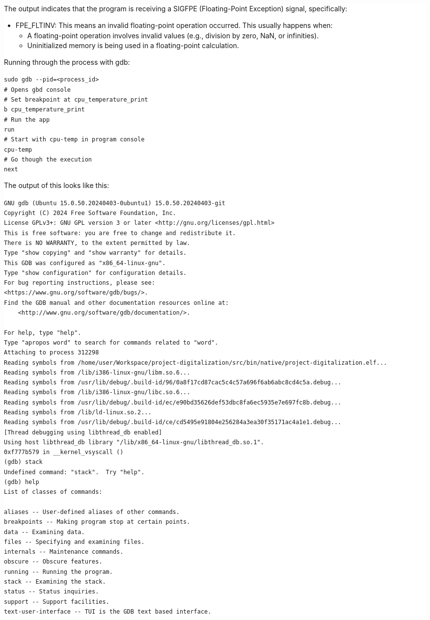 The output indicates that the program is receiving a SIGFPE (Floating-Point Exception) signal, specifically:
* FPE_FLTINV: This means an invalid floating-point operation occurred. This usually happens when:
  * A floating-point operation involves invalid values (e.g., division by zero, NaN, or infinities).
  * Uninitialized memory is being used in a floating-point calculation.

Running through the process with gdb:
```shell
sudo gdb --pid=<process_id>
# Opens gbd console
# Set breakpoint at cpu_temperature_print
b cpu_temperature_print
# Run the app
run
# Start with cpu-temp in program console
cpu-temp
# Go though the execution
next
```

The output of this looks like this:
```shell
GNU gdb (Ubuntu 15.0.50.20240403-0ubuntu1) 15.0.50.20240403-git
Copyright (C) 2024 Free Software Foundation, Inc.
License GPLv3+: GNU GPL version 3 or later <http://gnu.org/licenses/gpl.html>
This is free software: you are free to change and redistribute it.
There is NO WARRANTY, to the extent permitted by law.
Type "show copying" and "show warranty" for details.
This GDB was configured as "x86_64-linux-gnu".
Type "show configuration" for configuration details.
For bug reporting instructions, please see:
<https://www.gnu.org/software/gdb/bugs/>.
Find the GDB manual and other documentation resources online at:
    <http://www.gnu.org/software/gdb/documentation/>.

For help, type "help".
Type "apropos word" to search for commands related to "word".
Attaching to process 312298
Reading symbols from /home/user/Workspace/project-digitalization/src/bin/native/project-digitalization.elf...
Reading symbols from /lib/i386-linux-gnu/libm.so.6...
Reading symbols from /usr/lib/debug/.build-id/96/0a8f17cd87cac5c4c57a696f6ab6abc8cd4c5a.debug...
Reading symbols from /lib/i386-linux-gnu/libc.so.6...
Reading symbols from /usr/lib/debug/.build-id/ec/e90bd35626def53dbc8fa6ec5935e7e697fc8b.debug...
Reading symbols from /lib/ld-linux.so.2...
Reading symbols from /usr/lib/debug/.build-id/ce/cd5495e91804e256284a3ea30f35171ac4a1e1.debug...
[Thread debugging using libthread_db enabled]
Using host libthread_db library "/lib/x86_64-linux-gnu/libthread_db.so.1".
0xf777b579 in __kernel_vsyscall ()
(gdb) stack
Undefined command: "stack".  Try "help".
(gdb) help
List of classes of commands:

aliases -- User-defined aliases of other commands.
breakpoints -- Making program stop at certain points.
data -- Examining data.
files -- Specifying and examining files.
internals -- Maintenance commands.
obscure -- Obscure features.
running -- Running the program.
stack -- Examining the stack.
status -- Status inquiries.
support -- Support facilities.
text-user-interface -- TUI is the GDB text based interface.
```